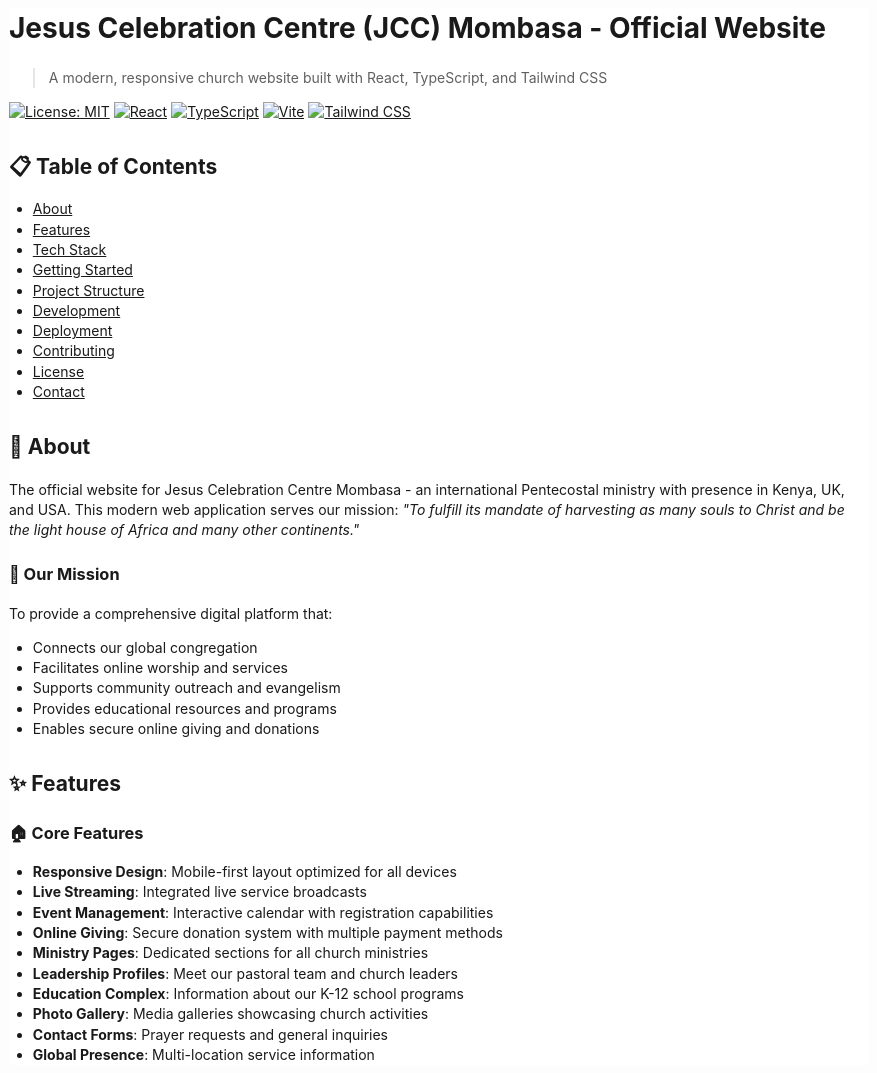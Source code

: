 # Jesus Celebration Centre (JCC) Mombasa - Official Website

> A modern, responsive church website built with React, TypeScript, and Tailwind CSS

[![License: MIT](https://img.shields.io/badge/License-MIT-yellow.svg)](https://opensource.org/licenses/MIT)
[![React](https://img.shields.io/badge/React-18.2.0-blue)](https://reactjs.org/)
[![TypeScript](https://img.shields.io/badge/TypeScript-5.0.2-blue)](https://www.typescriptlang.org/)
[![Vite](https://img.shields.io/badge/Vite-4.4.5-646CFF)](https://vitejs.dev/)
[![Tailwind CSS](https://img.shields.io/badge/Tailwind_CSS-3.3.3-38B2AC)](https://tailwindcss.com/)

## 📋 Table of Contents

- [About](#about)
- [Features](#features)
- [Tech Stack](#tech-stack)
- [Getting Started](#getting-started)
- [Project Structure](#project-structure)
- [Development](#development)
- [Deployment](#deployment)
- [Contributing](#contributing)
- [License](#license)
- [Contact](#contact)

## 🎯 About

The official website for Jesus Celebration Centre Mombasa - an international Pentecostal ministry with presence in Kenya, UK, and USA. This modern web application serves our mission: *"To fulfill its mandate of harvesting as many souls to Christ and be the light house of Africa and many other continents."*

### 🌟 Our Mission
To provide a comprehensive digital platform that:
- Connects our global congregation
- Facilitates online worship and services
- Supports community outreach and evangelism
- Provides educational resources and programs
- Enables secure online giving and donations

## ✨ Features

### 🏠 Core Features
- **Responsive Design**: Mobile-first layout optimized for all devices
- **Live Streaming**: Integrated live service broadcasts
- **Event Management**: Interactive calendar with registration capabilities
- **Online Giving**: Secure donation system with multiple payment methods
- **Ministry Pages**: Dedicated sections for all church ministries
- **Leadership Profiles**: Meet our pastoral team and church leaders
- **Education Complex**: Information about our K-12 school programs
- **Photo Gallery**: Media galleries showcasing church activities
- **Contact Forms**: Prayer requests and general inquiries
- **Global Presence**: Multi-location service information

